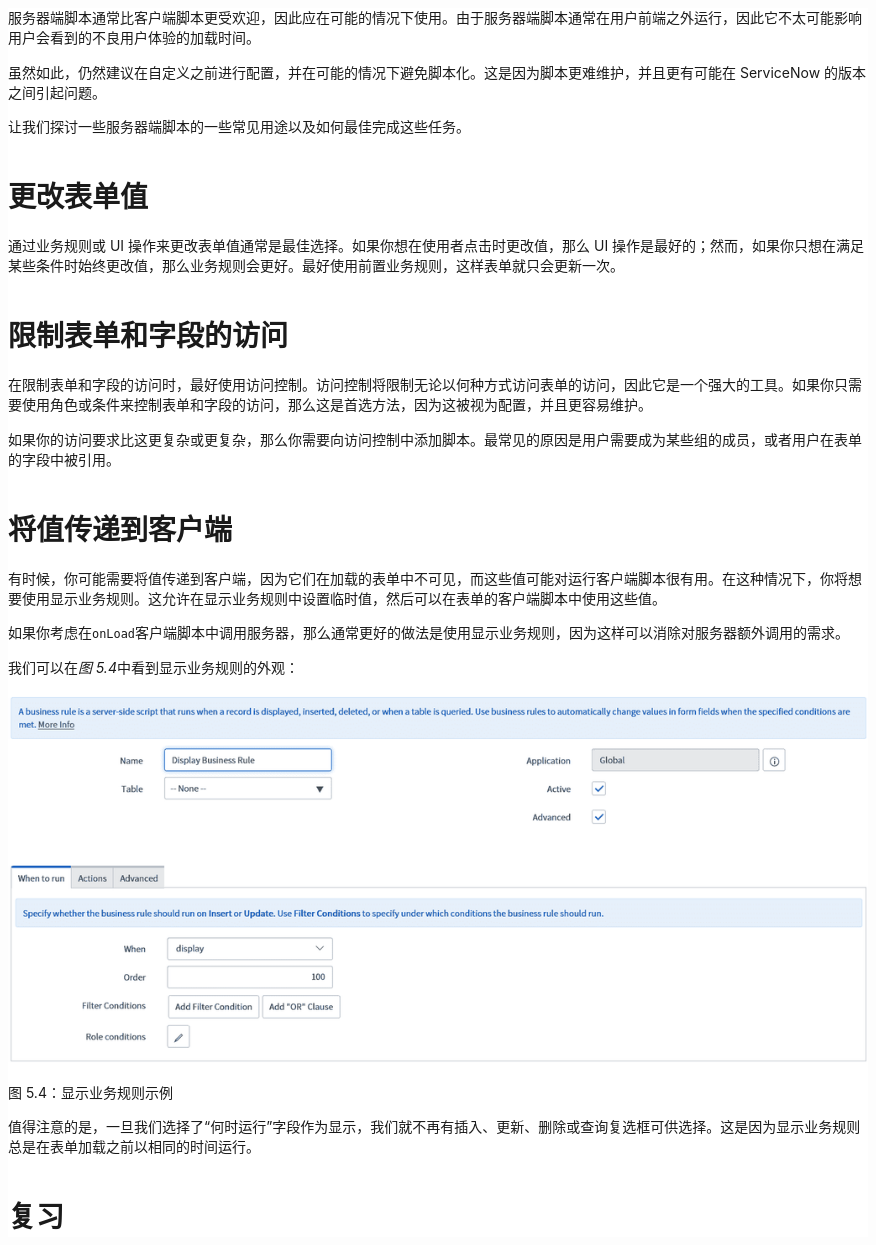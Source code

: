 服务器端脚本通常比客户端脚本更受欢迎，因此应在可能的情况下使用。由于服务器端脚本通常在用户前端之外运行，因此它不太可能影响用户会看到的不良用户体验的加载时间。

虽然如此，仍然建议在自定义之前进行配置，并在可能的情况下避免脚本化。这是因为脚本更难维护，并且更有可能在 ServiceNow 的版本之间引起问题。

让我们探讨一些服务器端脚本的一些常见用途以及如何最佳完成这些任务。

# 更改表单值

通过业务规则或 UI 操作来更改表单值通常是最佳选择。如果你想在使用者点击时更改值，那么 UI 操作是最好的；然而，如果你只想在满足某些条件时始终更改值，那么业务规则会更好。最好使用前置业务规则，这样表单就只会更新一次。

# 限制表单和字段的访问

在限制表单和字段的访问时，最好使用访问控制。访问控制将限制无论以何种方式访问表单的访问，因此它是一个强大的工具。如果你只需要使用角色或条件来控制表单和字段的访问，那么这是首选方法，因为这被视为配置，并且更容易维护。

如果你的访问要求比这更复杂或更复杂，那么你需要向访问控制中添加脚本。最常见的原因是用户需要成为某些组的成员，或者用户在表单的字段中被引用。

# 将值传递到客户端

有时候，你可能需要将值传递到客户端，因为它们在加载的表单中不可见，而这些值可能对运行客户端脚本很有用。在这种情况下，你将想要使用显示业务规则。这允许在显示业务规则中设置临时值，然后可以在表单的客户端脚本中使用这些值。

如果你考虑在`onLoad`客户端脚本中调用服务器，那么通常更好的做法是使用显示业务规则，因为这样可以消除对服务器额外调用的需求。

我们可以在*图 5.4*中看到显示业务规则的外观：

![](img/1ea516bb-7de8-439c-9dd2-0032485309dd.png)

图 5.4：显示业务规则示例

值得注意的是，一旦我们选择了“何时运行”字段作为显示，我们就不再有插入、更新、删除或查询复选框可供选择。这是因为显示业务规则总是在表单加载之前以相同的时间运行。

# 复习
